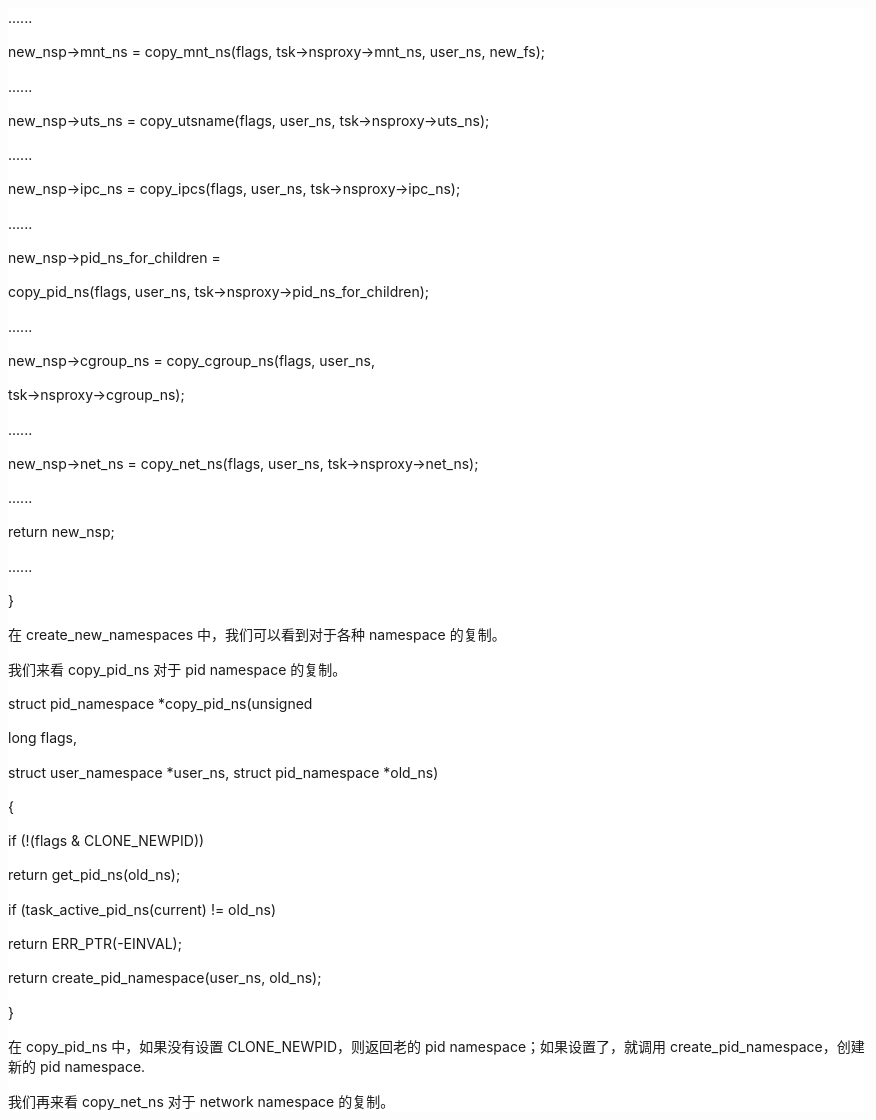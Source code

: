 ......

new_nsp->mnt_ns = copy\_mnt\_ns(flags, tsk->nsproxy->mnt\_ns, user\_ns, new_fs);

......

new_nsp->uts_ns = copy_utsname(flags, user_ns, tsk->nsproxy->uts_ns);

......

new_nsp->ipc_ns = copy_ipcs(flags, user_ns, tsk->nsproxy->ipc_ns);

......

new_nsp->pid\_ns\_for_children =

copy\_pid\_ns(flags, user_ns, tsk->nsproxy->pid\_ns\_for_children);

......

new_nsp->cgroup_ns = copy\_cgroup\_ns(flags, user_ns,

tsk->nsproxy->cgroup_ns);

......

new_nsp->net_ns = copy\_net\_ns(flags, user_ns, tsk->nsproxy->net_ns);

......

return new_nsp;

......

}

在 create\_new\_namespaces 中，我们可以看到对于各种 namespace 的复制。

我们来看 copy\_pid\_ns 对于 pid namespace 的复制。

struct pid\_namespace *copy\_pid_ns(unsigned 

 long flags,

struct user\_namespace *user\_ns, struct pid\_namespace *old\_ns)

{

if (!(flags & CLONE_NEWPID))

return get\_pid\_ns(old_ns);

if (task\_active\_pid\_ns(current) != old\_ns)

return ERR_PTR(-EINVAL);

return create\_pid\_namespace(user\_ns, old\_ns);

}

在 copy\_pid\_ns 中，如果没有设置 CLONE\_NEWPID，则返回老的 pid namespace；如果设置了，就调用 create\_pid_namespace，创建新的 pid namespace.

我们再来看 copy\_net\_ns 对于 network namespace 的复制。
